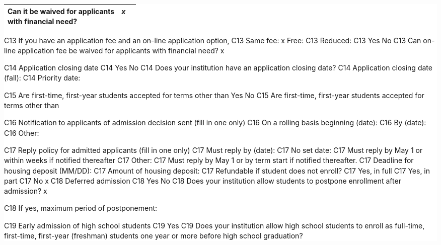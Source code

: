| Can it be waived for applicants <br> with financial need? | $x$ |  |
| :-- | :-- | :-- |

C13 If you have an application fee and an on-line application option,
C13 Same fee:
x Free:
C13 Reduced:
C13
Yes No
C13 Can on-line application fee be waived for applicants with financial need?
x

C14 Application closing date
C14
Yes No
C14 Does your institution have an application closing date?
C14 Application closing date (fall):
C14 Priority date:

C15
Are first-time, first-year students accepted for terms other than
Yes No
C15 Are first-time, first-year students accepted for terms other than

C16 Notification to applicants of admission decision sent (fill in one only)
C16 On a rolling basis beginning (date):
C16 By (date):
C16 Other:

C17 Reply policy for admitted applicants (fill in one only)
C17 Must reply by (date):
C17 No set date:
C17 Must reply by May 1 or within weeks if notified thereafter
C17 Other:
C17
Must reply by May 1 or by term start if notified thereafter.
C17 Deadline for housing deposit (MM/DD):
C17 Amount of housing deposit:
C17 Refundable if student does not enroll?
C17 Yes, in full
C17 Yes, in part
C17 No
x
C18 Deferred admission
C18
Yes No
C18 Does your institution allow students to postpone enrollment after admission?
x

C18 If yes, maximum period of postponement:

C19 Early admission of high school students
C19
Yes
C19 Does your institution allow high school students to enroll as full-time, first-time, first-year (freshman) students one year or more before high school graduation?
